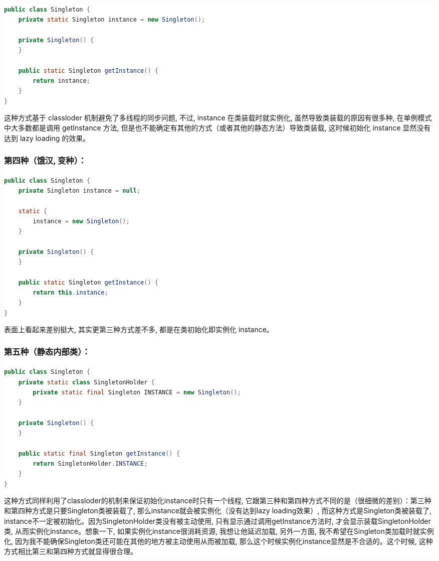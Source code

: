 ```java
public class Singleton {
    private static Singleton instance = new Singleton();

    private Singleton() {
    }

    public static Singleton getInstance() {
        return instance;
    }
}
```
这种方式基于 classloder 机制避免了多线程的同步问题, 不过, instance 在类装载时就实例化, 虽然导致类装载的原因有很多种, 在单例模式中大多数都是调用 getInstance 方法, 但是也不能确定有其他的方式（或者其他的静态方法）导致类装载, 这时候初始化 instance 显然没有达到 lazy loading 的效果。

### 第四种（饿汉, 变种）：

```java
public class Singleton {
    private Singleton instance = null;

    static {
        instance = new Singleton();
    }

    private Singleton() {
    }

    public static Singleton getInstance() {
        return this.instance;
    }
}
```
表面上看起来差别挺大, 其实更第三种方式差不多, 都是在类初始化即实例化 instance。

### 第五种（静态内部类）：

```java
public class Singleton {
    private static class SingletonHolder {
        private static final Singleton INSTANCE = new Singleton();
    }

    private Singleton() {
    }

    public static final Singleton getInstance() {
        return SingletonHolder.INSTANCE;
    }
}
```
这种方式同样利用了classloder的机制来保证初始化instance时只有一个线程, 它跟第三种和第四种方式不同的是（很细微的差别）：第三种和第四种方式是只要Singleton类被装载了, 那么instance就会被实例化（没有达到lazy loading效果）, 而这种方式是Singleton类被装载了, instance不一定被初始化。因为SingletonHolder类没有被主动使用, 只有显示通过调用getInstance方法时, 才会显示装载SingletonHolder类, 从而实例化instance。想象一下, 如果实例化instance很消耗资源, 我想让他延迟加载, 另外一方面, 我不希望在Singleton类加载时就实例化, 因为我不能确保Singleton类还可能在其他的地方被主动使用从而被加载, 那么这个时候实例化instance显然是不合适的。这个时候, 这种方式相比第三和第四种方式就显得很合理。
